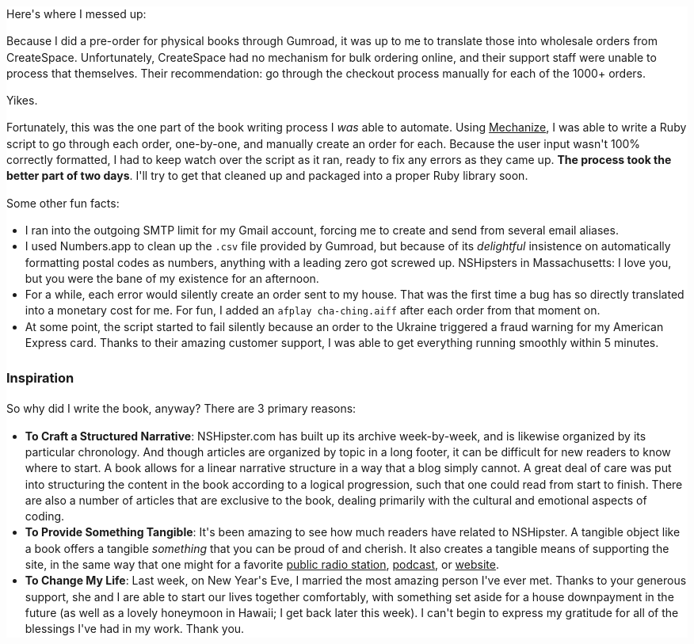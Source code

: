 Here's where I messed up:

Because I did a pre-order for physical books through Gumroad, it was up to me to translate those into wholesale orders from CreateSpace. Unfortunately, CreateSpace had no mechanism for bulk ordering online, and their support staff were unable to process that themselves. Their recommendation: go through the checkout process manually for each of the 1000+ orders.

Yikes.

Fortunately, this was the one part of the book writing process I _was_ able to automate. Using [Mechanize](http://mechanize.rubyforge.org), I was able to write a Ruby script to go through each order, one-by-one, and manually create an order for each. Because the user input wasn't 100% correctly formatted, I had to keep watch over the script as it ran, ready to fix any errors as they came up. **The process took the better part of two days**. I'll try to get that cleaned up and packaged into a proper Ruby library soon.

Some other fun facts:

- I ran into the outgoing SMTP limit for my Gmail account, forcing me to create and send from several email aliases.
- I used Numbers.app to clean up the `.csv` file provided by Gumroad, but because of its _delightful_ insistence on automatically formatting postal codes as numbers, anything with a leading zero got screwed up. NSHipsters in Massachusetts: I love you, but you were the bane of my existence for an afternoon.
- For a while, each error would silently create an order sent to my house. That was the first time a bug has so directly translated into a monetary cost for me. For fun, I added an `afplay cha-ching.aiff` after each order from that moment on.
- At some point, the script started to fail silently because an order to the Ukraine triggered a fraud warning for my American Express card. Thanks to their amazing customer support, I was able to get everything running smoothly within 5 minutes.

### Inspiration

So why did I write the book, anyway? There are 3 primary reasons:

- **To Craft a Structured Narrative**: NSHipster.com has built up its archive week-by-week, and is likewise organized by its particular chronology. And though articles are organized by topic in a long footer, it can be difficult for new readers to know where to start. A book allows for a linear narrative structure in a way that a blog simply cannot. A great deal of care was put into structuring the content in the book according to a logical progression, such that one could read from start to finish. There are also a number of articles that are exclusive to the book, dealing primarily with the cultural and emotional aspects of coding.
- **To Provide Something Tangible**: It's been amazing to see how much readers have related to NSHipster. A tangible object like a book offers a tangible _something_ that you can be proud of and cherish. It also creates a tangible means of supporting the site, in the same way that one might for a favorite  [public radio station](http://www.kcrw.com), [podcast](http://maximumfun.org), or [website](https://dribbble.com/account/pro).
- **To Change My Life**: Last week, on New Year's Eve, I married the most amazing person I've ever met. Thanks to your generous support, she and I are able to start our lives together comfortably, with something set aside for a house downpayment in the future (as well as a lovely honeymoon in Hawaii; I get back later this week). I can't begin to express my gratitude for all of the blessings I've had in my work. Thank you.
